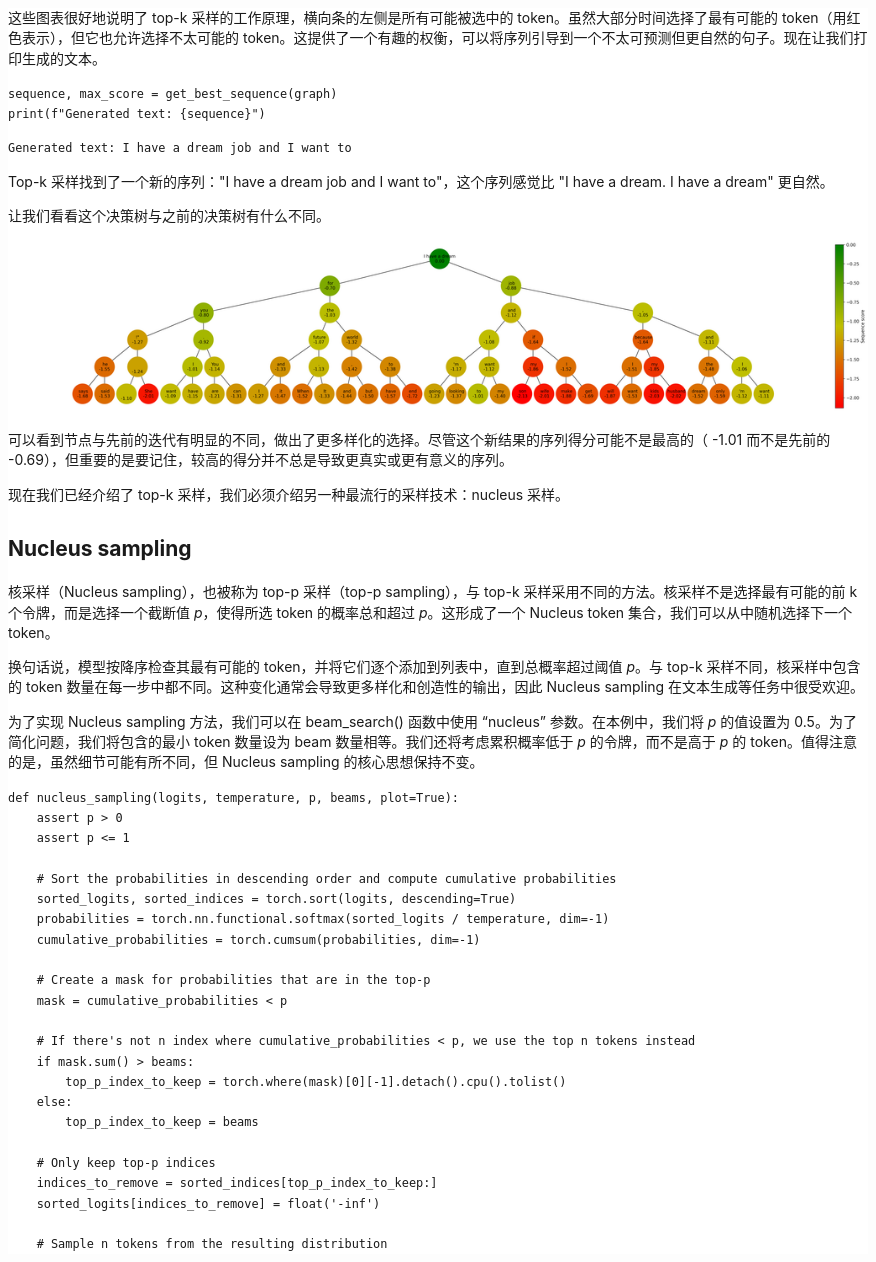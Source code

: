 这些图表很好地说明了 top-k 采样的工作原理，横向条的左侧是所有可能被选中的 token。虽然大部分时间选择了最有可能的 token（用红色表示），但它也允许选择不太可能的 token。这提供了一个有趣的权衡，可以将序列引导到一个不太可预测但更自然的句子。现在让我们打印生成的文本。

```
sequence, max_score = get_best_sequence(graph)
print(f"Generated text: {sequence}")
```

```
Generated text: I have a dream job and I want to
```

Top-k 采样找到了一个新的序列："I have a dream job and I want to"，这个序列感觉比 "I have a dream. I have a dream" 更自然。

让我们看看这个决策树与之前的决策树有什么不同。

![](./assets/beam2.png)

可以看到节点与先前的迭代有明显的不同，做出了更多样化的选择。尽管这个新结果的序列得分可能不是最高的（ -1.01 而不是先前的 -0.69），但重要的是要记住，较高的得分并不总是导致更真实或更有意义的序列。

现在我们已经介绍了 top-k 采样，我们必须介绍另一种最流行的采样技术：nucleus 采样。


## Nucleus sampling

核采样（Nucleus sampling），也被称为 top-p 采样（top-p sampling），与 top-k 采样采用不同的方法。核采样不是选择最有可能的前 k 个令牌，而是选择一个截断值 $p$，使得所选 token 的概率总和超过 $p$。这形成了一个 Nucleus token 集合，我们可以从中随机选择下一个 token。

换句话说，模型按降序检查其最有可能的 token，并将它们逐个添加到列表中，直到总概率超过阈值 $p$。与 top-k 采样不同，核采样中包含的 token 数量在每一步中都不同。这种变化通常会导致更多样化和创造性的输出，因此 Nucleus sampling 在文本生成等任务中很受欢迎。

为了实现 Nucleus sampling 方法，我们可以在 beam_search() 函数中使用 “nucleus” 参数。在本例中，我们将 $p$ 的值设置为 0.5。为了简化问题，我们将包含的最小 token 数量设为 beam 数量相等。我们还将考虑累积概率低于 $p$ 的令牌，而不是高于 $p$ 的 token。值得注意的是，虽然细节可能有所不同，但 Nucleus sampling 的核心思想保持不变。

```
def nucleus_sampling(logits, temperature, p, beams, plot=True):
    assert p > 0
    assert p <= 1

    # Sort the probabilities in descending order and compute cumulative probabilities
    sorted_logits, sorted_indices = torch.sort(logits, descending=True)
    probabilities = torch.nn.functional.softmax(sorted_logits / temperature, dim=-1)
    cumulative_probabilities = torch.cumsum(probabilities, dim=-1)

    # Create a mask for probabilities that are in the top-p
    mask = cumulative_probabilities < p

    # If there's not n index where cumulative_probabilities < p, we use the top n tokens instead
    if mask.sum() > beams:
        top_p_index_to_keep = torch.where(mask)[0][-1].detach().cpu().tolist()
    else:
        top_p_index_to_keep = beams

    # Only keep top-p indices
    indices_to_remove = sorted_indices[top_p_index_to_keep:]
    sorted_logits[indices_to_remove] = float('-inf')

    # Sample n tokens from the resulting distribution
```